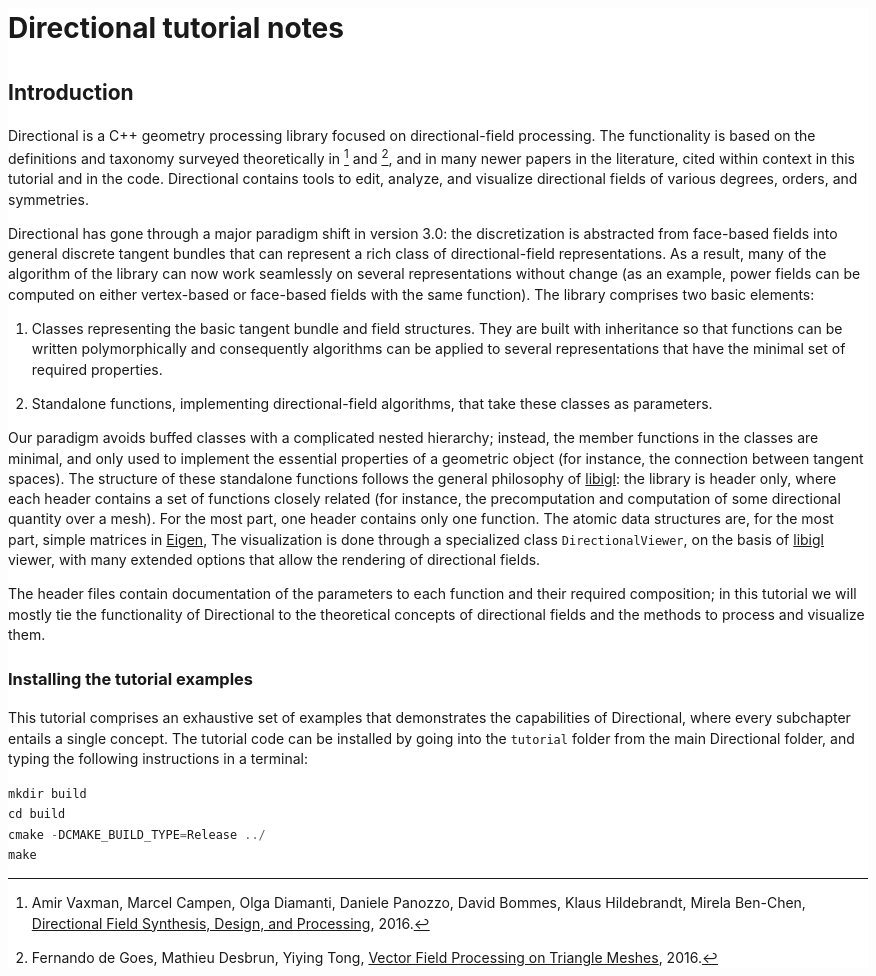 
<h1>Directional tutorial notes</h1>


## Introduction
 
Directional is a C++ geometry processing library focused on directional-field processing. The functionality is based on the definitions and taxonomy surveyed theoretically in [^vaxman_2016] and [^degoes_2016], and in many newer papers in the literature, cited within context in this tutorial and in the code. Directional contains tools to edit, analyze, and visualize directional fields of various degrees, orders, and symmetries. 

Directional has gone through a major paradigm shift in version 3.0: the discretization is abstracted from face-based fields into general discrete tangent bundles that can represent a rich class of directional-field representations. As a result, many of the algorithm of the library can now work seamlessly on several representations without change (as an example, power fields can be computed on either vertex-based or face-based fields with the same function).
The library comprises two basic elements:

1. Classes representing the basic tangent bundle and field structures. They are built with inheritance so that 
functions can be written polymorphically and consequently algorithms can be applied to several representations that have the minimal set of required properties.

2. Standalone functions, implementing directional-field algorithms, that take these classes as parameters.

Our paradigm avoids buffed classes with a complicated nested hierarchy; instead, the member functions in the classes are minimal,
and only used to implement the essential properties of a geometric object (for instance, the connection between tangent spaces).
The structure of these standalone functions follows the general philosophy of [libigl](http://libigl.github.io/libigl/): the library is header only, where each header contains a set of functions closely related (for instance, the precomputation and computation of some directional quantity over a mesh). For the most part, one header contains only one function. The atomic data structures are, for the most part, simple matrices in [Eigen](http://eigen.tuxfamily.org/index.php?title=Main_Page),
The visualization is done through a specialized class ```DirectionalViewer```, on the basis of [libigl](http://libigl.github.io/libigl/) viewer, with many extended options that allow the rendering of directional fields.

The header files contain documentation of the parameters to each function and their required composition; in this tutorial we will mostly tie the functionality of Directional to the theoretical concepts of directional fields and the methods to process and visualize them.

### Installing the tutorial examples

This tutorial comprises an exhaustive set of examples that demonstrates the capabilities of Directional, where every subchapter entails a single concept. The tutorial code can be installed by going into the `tutorial` folder from the main Directional folder, and typing the following instructions in a terminal:


```cpp
mkdir build
cd build
cmake -DCMAKE_BUILD_TYPE=Release ../
make
```


[^azencot_2017]: Omri Azencot, Etienne Corman, Mirela Ben-Chen, Maks Ovsjanikov, [Consistent Functional Cross Field Design for Mesh Quadrangulation](http://www.cs.technion.ac.il/~mirela/publications/cfc.pdf), 2017.
[^Bommes_2009]: David Bommes, Henrik Zimmer, Leif Kobbelt, [Mixed-integer quadrangulation](http://www-sop.inria.fr/members/David.Bommes/publications/miq.pdf), 2009.
[^Bommes_2012]: David Bommes, Henrik Zimmer, Leif Kobbelt, [Practical Mixed-Integer Optimization for Geometry Processing](https://www.graphics.rwth-aachen.de/publication/0319/), 2012.
[^bouaziz_2012]: Sofien Bouaziz, Mario Deuss, Yuliy Schwartzburg, Thibaut Weise, Mark Pauly, [Shape-Up: Shaping Discrete Geometry with Projections](http://lgg.epfl.ch/publications/2012/shapeup.pdf), 2012.
[^brandt_2018]: Christopher Brandt, Leonardo Scandolo, Elmar Eisemann, and Klaus Hildebrandt, [Modeling n-Symmetry Vector Fields using Higher-Order Energies](https://graphics.tudelft.nl/~klaus/papers/nFields.pdf), 2018.
[^crane_2010]: Keenan Crane, Mathieu Desbrun, Peter Schr&ouml;der, [Trivial Connections on Discrete Surfaces](https://www.cs.cmu.edu/~kmcrane/Projects/TrivialConnections/), 2010.
[^diamanti_2014]: Olga Diamanti, Amir Vaxman, Daniele Panozzo, Olga Sorkine-Hornung, [Designing N-PolyVector Fields with Complex Polynomials](http://igl.ethz.ch/projects/complex-roots/), 2014.
[^diamanti_2015]: Olga Diamanti, Amir Vaxman, Daniele Panozzo, Olga Sorkine-Hornung, [Integrable PolyVector Fields](http://igl.ethz.ch/projects/integrable/), 2015.
[^degoes_2016]: Fernando de Goes, Mathieu Desbrun, Yiying Tong, [Vector Field Processing on Triangle Meshes](http://geometry.caltech.edu/pubs/dGDT16.pdf), 2016.
[^Kaelberer_2007]: Felix K&auml;lberer, Matthias Nieser, Konrad Polthier, [QuadCover - Surface Parameterization using Branched Coverings](http://www.mi.fu-berlin.de/en/math/groups/ag-geom/publications/ressources/db/KNP07-QuadCover.pdf), 2007
[^knoppel_2013]: Felix Kn&ouml;ppel, Keenan Crane, Ulrich Pinkall, and Peter Schr&ouml;der, [Globally Optimal Direction Fields](http://www.cs.columbia.edu/~keenan/Projects/GloballyOptimalDirectionFields/paper.pdf), 2013.
[^ray_2008]: Nicolas Ray, Bruno Vallet, Wan Chiu Li, Bruno Lévy, [N-Symmetry Direction Field Design](http://alice.loria.fr/publications/papers/2008/DGF/NSDFD-TOG.pdf), 2008.
[^liu_2011]: Yang Liu, Weiwei Xu, Jun Wang, Lifeng Zhu, Baining Guo, Falai Chen, Guoping Wang, [General Planar Quadrilateral Mesh Design Using Conjugate Direction Field](http://research.microsoft.com/en-us/um/people/yangliu/publication/cdf.pdf), 2008.
[^Mekes_2021]: Merel Meekes, Amir Vaxman, [Unconventional Patterns on Surfaces](https://webspace.science.uu.nl/~vaxma001/Unconventional_Patterns_on_Surfaces.pdf), 2021.
[^Myles_2014]: Ashish Myles, Nico Pietroni, Denis Zorin, [Robust Field-aligned Global Parametrization](http://vcg.isti.cnr.it/Publications/2014/MPZ14/), 2014.
[^solomon_2017]: Justin Solomon, Amir Vaxman, David Bommes, [Boundary Element Octahedral Fields in Volumes](http://www.staff.science.uu.nl/~vaxma001/frames3d.pdf), 2017.
[^panozzo_2014]: Daniele Panozzo, Enrico Puppo, Marco Tarini, Olga Sorkine-Hornung,  [Frame Fields: Anisotropic and Non-Orthogonal Cross Fields](http://cs.nyu.edu/~panozzo/papers/frame-fields-2014.pdf), 2014.
[^vaxman_2016]: Amir Vaxman, Marcel Campen, Olga Diamanti, Daniele Panozzo, David Bommes, Klaus Hildebrandt, Mirela Ben-Chen, [Directional Field Synthesis, Design, and Processing](https://github.com/avaxman/DirectionalFieldSynthesis), 2016.
[^Custers_2020]: Bram Custers, Amir Vaxman, [Subdivision Directional Fields](https://webspace.science.uu.nl/~vaxma001/Subdivision_Directional_Fields.pdf), 2020.
[^Vaxman_2021]: Amir Vaxman  [Directional Technical Reports: Seamless Integration](https://osf.io/s5ack/), 2021.
[^Meekes_2021]: Merel Meekes, Amir Vaxman, [Unconventional Patterns on Surfaces] (https://webspace.science.uu.nl/~vaxma001/Unconventional_Patterns_on_Surfaces.pdf), 2021.
[^Meshlab]: Paolo Cignoni, Marco Callieri, Massimiliano Corsini, Matteo Dellepiane, Fabio Ganovelli, Guido Ranzuglia, , [MeshLab: an Open-Source Mesh Processing Tool](https://www.meshlab.net/).
[^libhedra]: Amir Vaxman and others, [libhedra: geometric processing and optimization of polygonal meshes](https://github.com/avaxman/libhedra).